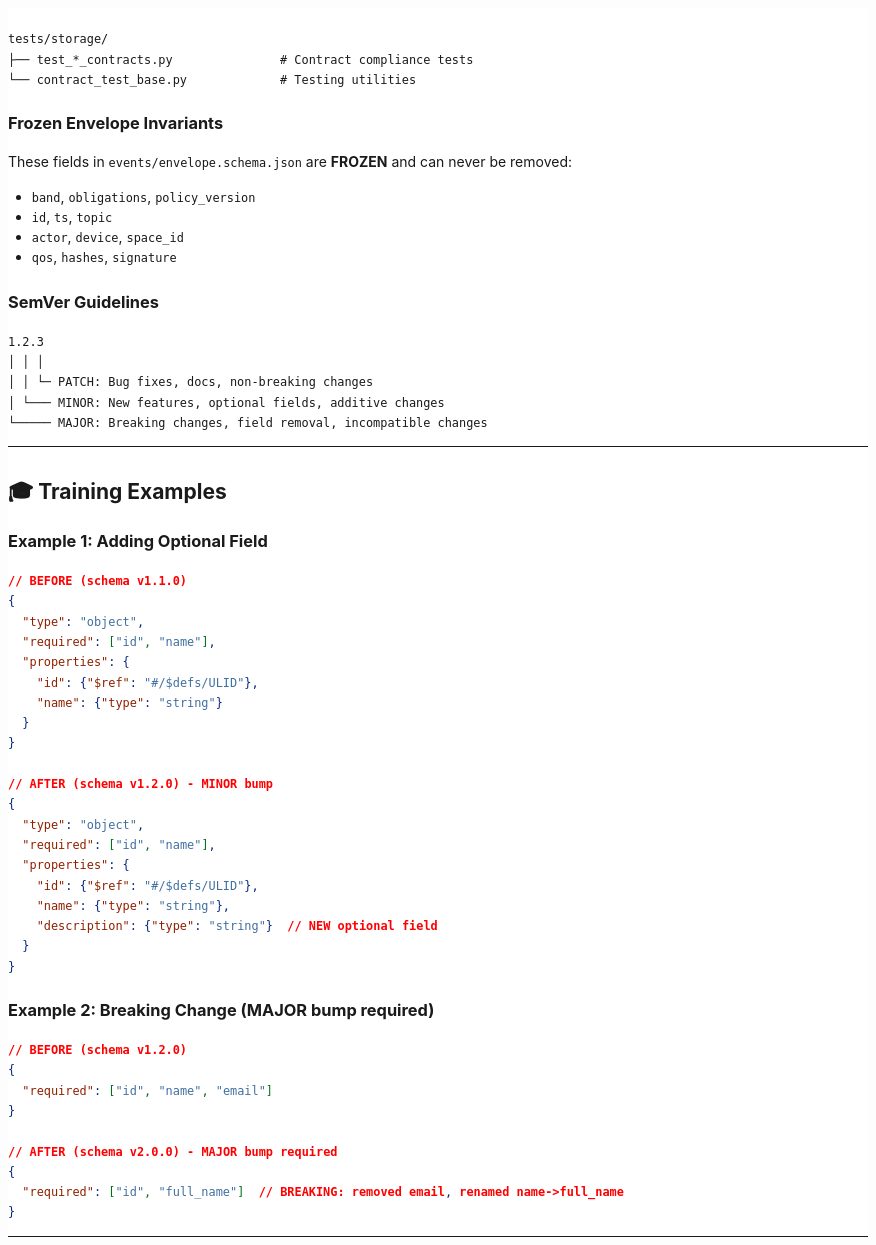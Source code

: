```

tests/storage/
├── test_*_contracts.py               # Contract compliance tests
└── contract_test_base.py             # Testing utilities
```

### Frozen Envelope Invariants
These fields in `events/envelope.schema.json` are **FROZEN** and can never be removed:
- `band`, `obligations`, `policy_version`
- `id`, `ts`, `topic`
- `actor`, `device`, `space_id`
- `qos`, `hashes`, `signature`

### SemVer Guidelines
```
1.2.3
│ │ │
│ │ └─ PATCH: Bug fixes, docs, non-breaking changes
│ └─── MINOR: New features, optional fields, additive changes
└───── MAJOR: Breaking changes, field removal, incompatible changes
```

---

## 🎓 Training Examples

### Example 1: Adding Optional Field
```json
// BEFORE (schema v1.1.0)
{
  "type": "object",
  "required": ["id", "name"],
  "properties": {
    "id": {"$ref": "#/$defs/ULID"},
    "name": {"type": "string"}
  }
}

// AFTER (schema v1.2.0) - MINOR bump
{
  "type": "object",
  "required": ["id", "name"],
  "properties": {
    "id": {"$ref": "#/$defs/ULID"},
    "name": {"type": "string"},
    "description": {"type": "string"}  // NEW optional field
  }
}
```

### Example 2: Breaking Change (MAJOR bump required)
```json
// BEFORE (schema v1.2.0)
{
  "required": ["id", "name", "email"]
}

// AFTER (schema v2.0.0) - MAJOR bump required
{
  "required": ["id", "full_name"]  // BREAKING: removed email, renamed name->full_name
}
```

---